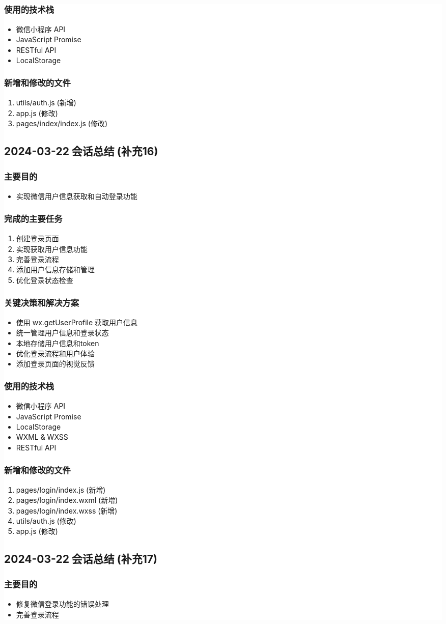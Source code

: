 ### 使用的技术栈
- 微信小程序 API
- JavaScript Promise
- RESTful API
- LocalStorage

### 新增和修改的文件
1. utils/auth.js (新增)
2. app.js (修改)
3. pages/index/index.js (修改) 

## 2024-03-22 会话总结 (补充16)

### 主要目的
- 实现微信用户信息获取和自动登录功能

### 完成的主要任务
1. 创建登录页面
2. 实现获取用户信息功能
3. 完善登录流程
4. 添加用户信息存储和管理
5. 优化登录状态检查

### 关键决策和解决方案
- 使用 wx.getUserProfile 获取用户信息
- 统一管理用户信息和登录状态
- 本地存储用户信息和token
- 优化登录流程和用户体验
- 添加登录页面的视觉反馈

### 使用的技术栈
- 微信小程序 API
- JavaScript Promise
- LocalStorage
- WXML & WXSS
- RESTful API

### 新增和修改的文件
1. pages/login/index.js (新增)
2. pages/login/index.wxml (新增)
3. pages/login/index.wxss (新增)
4. utils/auth.js (修改)
5. app.js (修改) 

## 2024-03-22 会话总结 (补充17)

### 主要目的
- 修复微信登录功能的错误处理
- 完善登录流程
